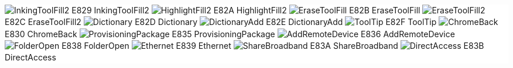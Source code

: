 <tr><td><img src="images/segoe-mdl/E829.png" width="32" height="32" alt="InkingToolFill2" /></td>
  <td>E829</td>
  <td>InkingToolFill2</td>
 </tr>
<tr><td><img src="images/segoe-mdl/E82A.png" width="32" height="32" alt="HighlightFill2" /></td>
  <td>E82A</td>
  <td>HighlightFill2</td>
 </tr>
<tr><td><img src="images/segoe-mdl/E82B.png" width="32" height="32" alt="EraseToolFill" /></td>
  <td>E82B</td>
  <td>EraseToolFill</td>
 </tr>
<tr><td><img src="images/segoe-mdl/E82C.png" width="32" height="32" alt="EraseToolFill2" /></td>
  <td>E82C</td>
  <td>EraseToolFill2</td>
 </tr>
<tr><td><img src="images/segoe-mdl/E82D.png" width="32" height="32" alt="Dictionary" /></td>
  <td>E82D</td>
  <td>Dictionary</td>
 </tr>
<tr><td><img src="images/segoe-mdl/E82E.png" width="32" height="32" alt="DictionaryAdd" /></td>
  <td>E82E</td>
  <td>DictionaryAdd</td>
 </tr>
<tr><td><img src="images/segoe-mdl/E82F.png" width="32" height="32" alt="ToolTip" /></td>
  <td>E82F</td>
  <td>ToolTip</td>
 </tr>
<tr><td><img src="images/segoe-mdl/E830.png" width="32" height="32" alt="ChromeBack" /></td>
  <td>E830</td>
  <td>ChromeBack</td>
 </tr>
<tr><td><img src="images/segoe-mdl/E835.png" width="32" height="32" alt="ProvisioningPackage" /></td>
  <td>E835</td>
  <td>ProvisioningPackage</td>
 </tr>
<tr><td><img src="images/segoe-mdl/E836.png" width="32" height="32" alt="AddRemoteDevice" /></td>
  <td>E836</td>
  <td>AddRemoteDevice</td>
 </tr>
<tr><td><img src="images/segoe-mdl/E838.png" width="32" height="32" alt="FolderOpen" /></td>
  <td>E838</td>
  <td>FolderOpen</td>
 </tr>
<tr><td><img src="images/segoe-mdl/E839.png" width="32" height="32" alt="Ethernet" /></td>
  <td>E839</td>
  <td>Ethernet</td>
 </tr>
<tr><td><img src="images/segoe-mdl/E83A.png" width="32" height="32" alt=" ShareBroadband" /></td>
  <td>E83A</td>
  <td> ShareBroadband</td>
 </tr>
<tr><td><img src="images/segoe-mdl/E83B.png" width="32" height="32" alt="DirectAccess" /></td>
  <td>E83B</td>
  <td>DirectAccess</td>